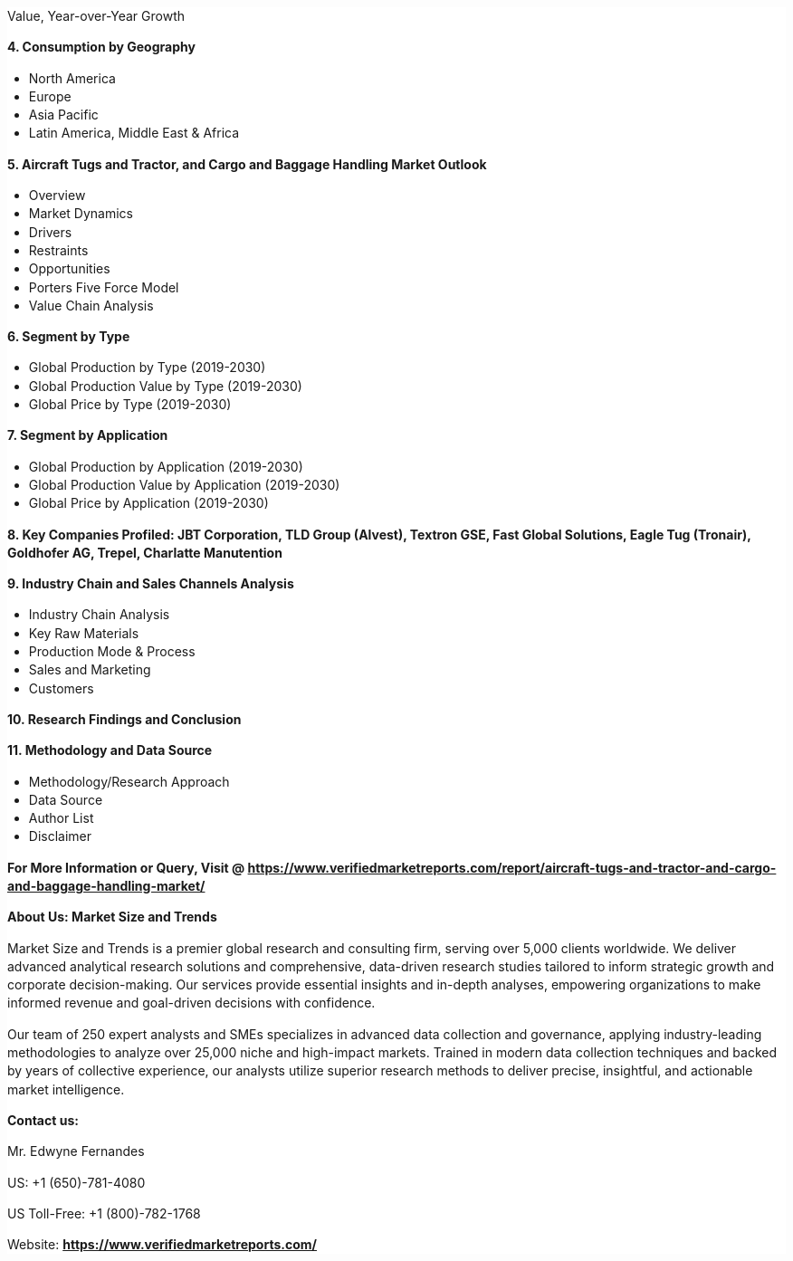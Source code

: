 Value, Year-over-Year Growth</li></ul><p><strong>4. Consumption by Geography</strong></p><ul> <li>North America</li> <li>Europe</li> <li>Asia Pacific</li> <li>Latin America, Middle East &amp; Africa</li></ul><p><strong>5. Aircraft Tugs and Tractor, and Cargo and Baggage Handling Market Outlook</strong></p><ul><li>Overview</li><li>Market Dynamics</li><li>Drivers</li><li>Restraints</li><li>Opportunities</li><li>Porters Five Force Model</li><li>Value Chain Analysis&nbsp;</li></ul><p><strong>6. Segment by Type</strong></p><ul><li>Global Production by Type (2019-2030)</li><li>Global Production Value by Type (2019-2030)</li><li>Global Price by Type (2019-2030)</li></ul><p><strong>7. Segment by Application</strong></p><ul><li>Global Production by Application (2019-2030)</li><li>Global Production Value by Application (2019-2030)</li><li>Global Price by Application (2019-2030)</li></ul><p><strong>8. Key Companies Profiled: JBT Corporation, TLD Group (Alvest), Textron GSE, Fast Global Solutions, Eagle Tug (Tronair), Goldhofer AG, Trepel, Charlatte Manutention</strong></p><p><strong>9. Industry Chain and Sales Channels Analysis</strong></p><ul><li>Industry Chain Analysis</li><li>Key Raw Materials</li><li>Production Mode &amp; Process</li><li>Sales and Marketing</li><li>Customers</li></ul><p><strong>10. Research Findings and Conclusion</strong></p><p><strong>11. Methodology and Data Source</strong></p><ul><li>Methodology/Research Approach</li><li>Data Source</li><li>Author List</li><li>Disclaimer</li></ul></p><p><strong>For More Information or Query, Visit @ <a href="https://www.verifiedmarketreports.com/report/aircraft-tugs-and-tractor-and-cargo-and-baggage-handling-market/">https://www.verifiedmarketreports.com/report/aircraft-tugs-and-tractor-and-cargo-and-baggage-handling-market/</a></strong></p><p><strong>About Us: Market Size and Trends</strong></p><p>Market Size and Trends is a premier global research and consulting firm, serving over 5,000 clients worldwide. We deliver advanced analytical research solutions and comprehensive, data-driven research studies tailored to inform strategic growth and corporate decision-making. Our services provide essential insights and in-depth analyses, empowering organizations to make informed revenue and goal-driven decisions with confidence.</p><p>Our team of 250 expert analysts and SMEs specializes in advanced data collection and governance, applying industry-leading methodologies to analyze over 25,000 niche and high-impact markets. Trained in modern data collection techniques and backed by years of collective experience, our analysts utilize superior research methods to deliver precise, insightful, and actionable market intelligence.</p><p><strong>Contact us:</strong></p><p>Mr. Edwyne Fernandes</p><p>US: +1 (650)-781-4080</p><p>US Toll-Free: +1 (800)-782-1768</p><p>Website: <strong><a href="https://www.verifiedmarketreports.com/">https://www.verifiedmarketreports.com/</a></strong></p>
